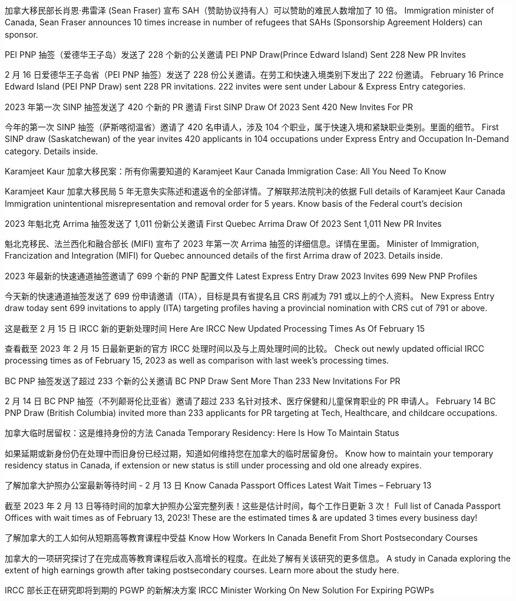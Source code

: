 加拿大移民部长肖恩·弗雷泽 (Sean Fraser) 宣布 SAH（赞助协议持有人）可以赞助的难民人数增加了 10 倍。	Immigration minister of Canada, Sean Fraser announces 10 times increase in number of refugees that SAHs (Sponsorship Agreement Holders) can sponsor.
	
PEI PNP 抽签（爱德华王子岛）发送了 228 个新的公关邀请	PEI PNP Draw(Prince Edward Island) Sent 228 New PR Invites
	
2 月 16 日爱德华王子岛省（PEI PNP 抽签）发送了 228 份公关邀请。在劳工和快速入境类别下发出了 222 份邀请。	February 16 Prince Edward Island (PEI PNP Draw) sent 228 PR invitations. 222 invites were sent under Labour & Express Entry categories.
	
2023 年第一次 SINP 抽签发送了 420 个新的 PR 邀请	First SINP Draw Of 2023 Sent 420 New Invites For PR
	
今年的第一次 SINP 抽签（萨斯喀彻温省）邀请了 420 名申请人，涉及 104 个职业，属于快速入境和紧缺职业类别。里面的细节。	First SINP draw (Saskatchewan) of the year invites 420 applicants in 104 occupations under Express Entry and Occupation In-Demand category. Details inside.
	
Karamjeet Kaur 加拿大移民案：所有你需要知道的	Karamjeet Kaur Canada Immigration Case: All You Need To Know
	
Karamjeet Kaur 加拿大移民局 5 年无意失实陈述和遣返令的全部详情。了解联邦法院判决的依据	Full details of Karamjeet Kaur Canada Immigration unintentional misrepresentation and removal order for 5 years. Know basis of the Federal court’s decision
	
2023 年魁北克 Arrima 抽签发送了 1,011 份新公关邀请	First Quebec Arrima Draw Of 2023 Sent 1,011 New PR Invites
	
魁北克移民、法兰西化和融合部长 (MIFI) 宣布了 2023 年第一次 Arrima 抽签的详细信息。详情在里面。	Minister of Immigration, Francization and Integration (MIFI) for Quebec announced details of the first Arrima draw of 2023. Details inside.
	
2023 年最新的快速通道抽签邀请了 699 个新的 PNP 配置文件	Latest Express Entry Draw 2023 Invites 699 New PNP Profiles
	
今天新的快速通道抽签发送了 699 份申请邀请（ITA），目标是具有省提名且 CRS 削减为 791 或以上的个人资料。	New Express Entry draw today sent 699 invitations to apply (ITA) targeting profiles having a provincial nomination with CRS cut of 791 or above.
	
这是截至 2 月 15 日 IRCC 新的更新处理时间	Here Are IRCC New Updated Processing Times As Of February 15
	
查看截至 2023 年 2 月 15 日最新更新的官方 IRCC 处理时间以及与上周处理时间的比较。	Check out newly updated official IRCC processing times as of February 15, 2023 as well as comparison with last week’s processing times.
	
BC PNP 抽签发送了超过 233 个新的公关邀请	BC PNP Draw Sent More Than 233 New Invitations For PR
	
2 月 14 日 BC PNP 抽签（不列颠哥伦比亚省）邀请了超过 233 名针对技术、医疗保健和儿童保育职业的 PR 申请人。	February 14 BC PNP Draw (British Columbia) invited more than 233 applicants for PR targeting at Tech, Healthcare, and childcare occupations.
	
加拿大临时居留权：这是维持身份的方法	Canada Temporary Residency: Here Is How To Maintain Status
	
如果延期或新身份仍在处理中而旧身份已经过期，知道如何维持您在加拿大的临时居留身份。	Know how to maintain your temporary residency status in Canada, if extension or new status is still under processing and old one already expires.
	
了解加拿大护照办公室最新等待时间 - 2 月 13 日	Know Canada Passport Offices Latest Wait Times – February 13
	
截至 2023 年 2 月 13 日等待时间的加拿大护照办公室完整列表！这些是估计时间，每个工作日更新 3 次！	Full list of Canada Passport Offices with wait times as of February 13, 2023! These are the estimated times & are updated 3 times every business day!
	
了解加拿大的工人如何从短期高等教育课程中受益	Know How Workers In Canada Benefit From Short Postsecondary Courses
	
加拿大的一项研究探讨了在完成高等教育课程后收入高增长的程度。在此处了解有关该研究的更多信息。	A study in Canada exploring the extent of high earnings growth after taking postsecondary courses. Learn more about the study here.
	
IRCC 部长正在研究即将到期的 PGWP 的新解决方案	IRCC Minister Working On New Solution For Expiring PGWPs
	